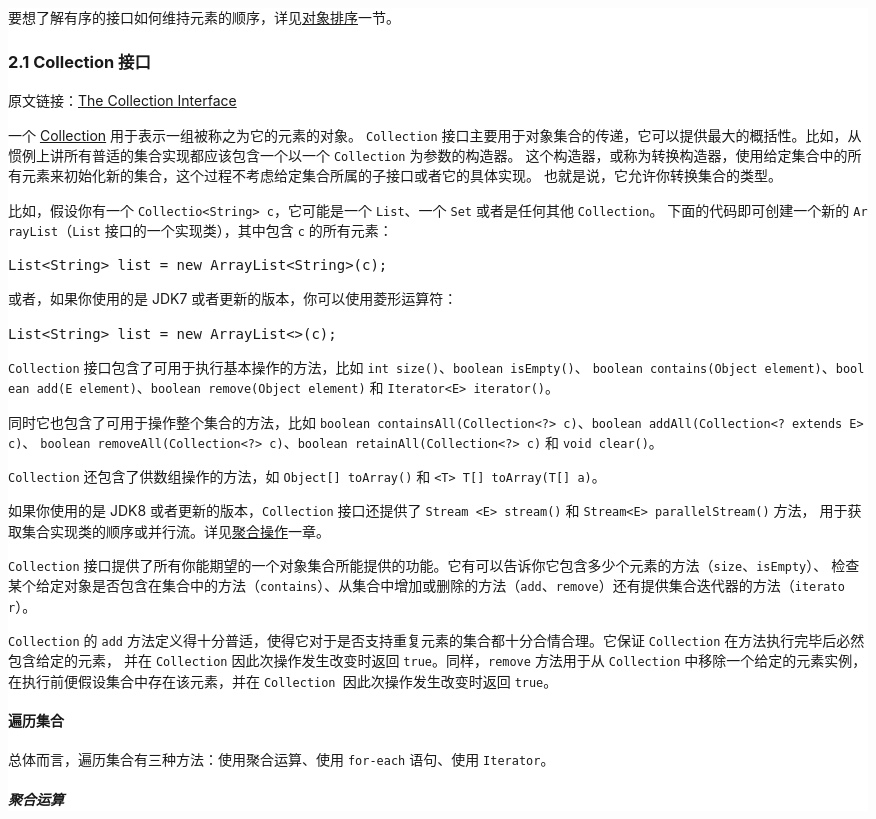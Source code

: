 要想了解有序的接口如何维持元素的顺序，详见[对象排序](#object-ordering)一节。

<h3 cid="collection">2.1 Collection 接口</h3>

原文链接：[The Collection Interface](http://docs.oracle.com/javase/tutorial/collections/interfaces/collection.html)


一个 [Collection][] 用于表示一组被称之为它的元素的对象。
`Collection` 接口主要用于对象集合的传递，它可以提供最大的概括性。比如，从惯例上讲所有普适的集合实现都应该包含一个以一个 `Collection` 为参数的构造器。
这个构造器，或称为转换构造器，使用给定集合中的所有元素来初始化新的集合，这个过程不考虑给定集合所属的子接口或者它的具体实现。
也就是说，它允许你转换集合的类型。


比如，假设你有一个 `Collectio<String> c`，它可能是一个 `List`、一个 `Set` 或者是任何其他 `Collection`。
下面的代码即可创建一个新的 `ArrayList`（`List` 接口的一个实现类），其中包含 `c` 的所有元素：

<pre class="brush: java">
List&lt;String&gt; list = new ArrayList&lt;String&gt;(c);
</pre>


或者，如果你使用的是 JDK7 或者更新的版本，你可以使用菱形运算符：

<pre class="brush: java">
List&lt;String&gt; list = new ArrayList&lt;&gt;(c);
</pre>


`Collection` 接口包含了可用于执行基本操作的方法，比如 `int size()`、`boolean isEmpty()`、
`boolean contains(Object element)`、`boolean add(E element)`、`boolean remove(Object element)`
和 `Iterator<E> iterator()`。


同时它也包含了可用于操作整个集合的方法，比如 `boolean containsAll(Collection<?> c)`、`boolean addAll(Collection<? extends E> c)`、
`boolean removeAll(Collection<?> c)`、`boolean retainAll(Collection<?> c)` 和 `void clear()`。


`Collection` 还包含了供数组操作的方法，如 `Object[] toArray()` 和 `<T> T[] toArray(T[] a)`。


如果你使用的是 JDK8 或者更新的版本，`Collection` 接口还提供了 `Stream <E> stream()` 和 `Stream<E> parallelStream()` 方法，
用于获取集合实现类的顺序或并行流。详见[聚合操作](#stream)一章。



`Collection` 接口提供了所有你能期望的一个对象集合所能提供的功能。它有可以告诉你它包含多少个元素的方法（`size`、`isEmpty`）、
检查某个给定对象是否包含在集合中的方法（`contains`）、从集合中增加或删除的方法（`add`、`remove`）还有提供集合迭代器的方法（`iterator`）。



`Collection` 的 `add` 方法定义得十分普适，使得它对于是否支持重复元素的集合都十分合情合理。它保证 `Collection` 在方法执行完毕后必然包含给定的元素，
并在 `Collection` 因此次操作发生改变时返回 `true`。同样，`remove` 方法用于从 `Collection` 中移除一个给定的元素实例，
在执行前便假设集合中存在该元素，并在 `Collection `因此次操作发生改变时返回 `true`。

#### 遍历集合


总体而言，遍历集合有三种方法：使用聚合运算、使用 `for-each` 语句、使用 `Iterator`。

##### 聚合运算


[Collection]: http://docs.oracle.com/javase/8/docs/api/java/util/Collection.html
[Iterator]: http://docs.oracle.com/javase/8/docs/api/java/util/Iterator.html
[Set]: http://docs.oracle.com/javase/8/docs/api/java/util/Set.html
[HashSet]: http://docs.oracle.com/javase/8/docs/api/java/util/HashSet.html
[TreeSet]: http://docs.oracle.com/javase/8/docs/api/java/util/TreeSet.html
[LinkedHashSet]: http://docs.oracle.com/javase/8/docs/api/java/util/LinkedHashSet.html
[EnumSet]: http://docs.oracle.com/javase/8/docs/api/java/util/EnumSet.html
[CopyOnWriteArraySet]: http://docs.oracle.com/javase/8/docs/api/java/util/CopyOnWriteArraySet.html
[List]: http://docs.oracle.com/javase/8/docs/api/java/util/List.html
[ArrayList]: http://docs.oracle.com/javase/8/docs/api/java/util/ArrayList.html
[LinkedList]: http://docs.oracle.com/javase/8/docs/api/java/util/LinkedList.html
[Map]: http://docs.oracle.com/javase/8/docs/api/java/util/Map.html
[Queue]: http://docs.oracle.com/javase/8/docs/api/java/util/Queue.html